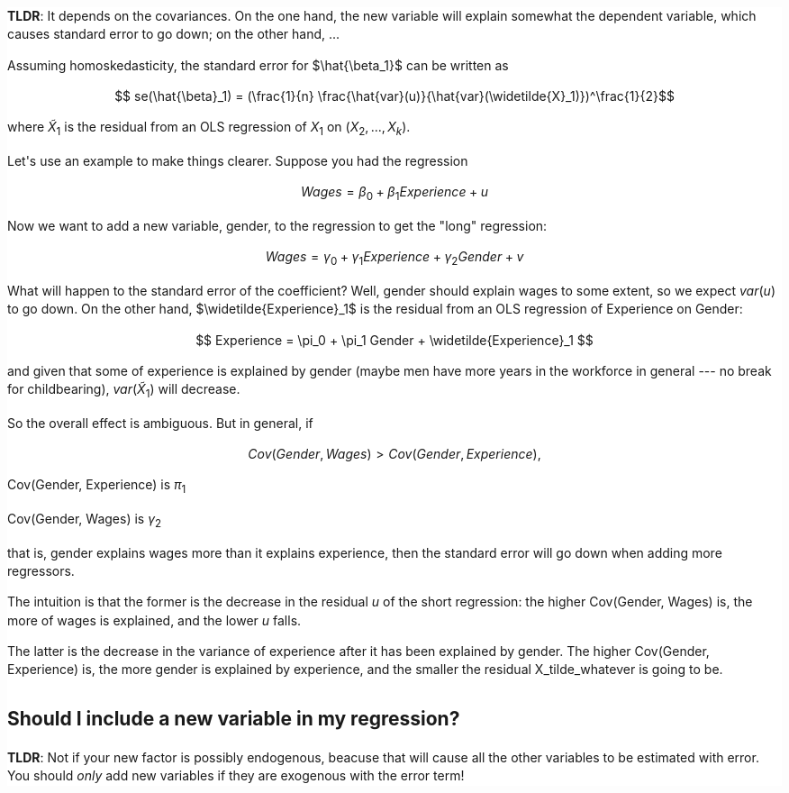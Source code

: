 **TLDR**: It depends on the covariances. On the one hand, the new variable
will explain somewhat the dependent variable, which causes standard error
to go down; on the other hand, ... 

Assuming homoskedasticity, the standard error for $\hat{\beta_1}$ can be written as 

$$ se(\hat{\beta}_1) = (\frac{1}{n}
\frac{\hat{var}(u)}{\hat{var}(\widetilde{X}_1)})^\frac{1}{2}$$


where $\widetilde{X}_1$ is the residual from an OLS regression of $X_1$
on $(X_2, ..., X_k)$.

Let's use an example to make things clearer. Suppose you had the regression

$$ Wages = \beta_0 + \beta_1 Experience + u $$

Now we want to add a new variable, gender, to the regression to get the "long"
regression:

$$ Wages = \gamma_0 + \gamma_1 Experience + \gamma_2 Gender + v $$

What will happen to the standard error of the coefficient? Well, gender should
explain wages to some extent, so we expect $var(u)$ to go down. On the other
hand, $\widetilde{Experience}_1$ is the residual from an OLS regression of
Experience on Gender:

$$ Experience = \pi_0 + \pi_1 Gender + \widetilde{Experience}_1 $$

and given that some of experience is explained by gender (maybe men have more
years in the workforce in general --- no break for childbearing), 
$var(\widetilde{X}_1)$ will decrease.

So the overall effect is ambiguous. But in general, if

$$ Cov(Gender, Wages) > Cov(Gender, Experience), $$

Cov(Gender, Experience) is $\pi_1$

Cov(Gender, Wages) is $\gamma_2$

that is, gender explains wages more than it explains experience, then the
standard error will go down when adding more regressors.

The intuition is that the former is the decrease in the residual $u$ of the
short regression: the higher Cov(Gender, Wages) is, the more of wages is
explained, and the lower $u$ falls.

The latter is the decrease in the variance of experience after it has been
explained by gender. The higher Cov(Gender, Experience) is, the more gender is
explained by experience, and the smaller the residual X_tilde_whatever is going
to be.

## Should I include a new variable in my regression?

**TLDR**: Not if your new factor is possibly endogenous, beacuse that will
cause all the other variables to be estimated with error. You should *only* add
new variables if they are exogenous with the error term!
